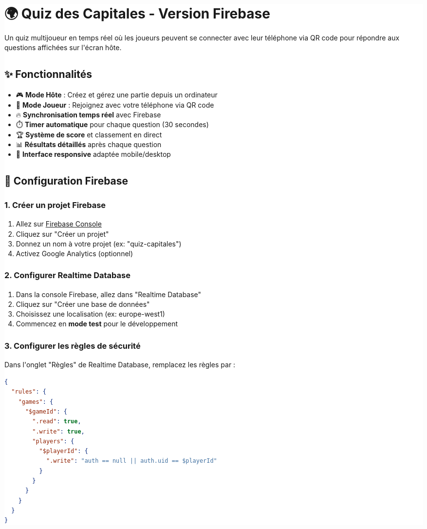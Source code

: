 # 🌍 Quiz des Capitales - Version Firebase

Un quiz multijoueur en temps réel où les joueurs peuvent se connecter avec leur téléphone via QR code pour répondre aux questions affichées sur l'écran hôte.

## ✨ Fonctionnalités

- 🎮 **Mode Hôte** : Créez et gérez une partie depuis un ordinateur
- 📱 **Mode Joueur** : Rejoignez avec votre téléphone via QR code
- 🔥 **Synchronisation temps réel** avec Firebase
- ⏱️ **Timer automatique** pour chaque question (30 secondes)
- 🏆 **Système de score** et classement en direct
- 📊 **Résultats détaillés** après chaque question
- 🎯 **Interface responsive** adaptée mobile/desktop

## 🚀 Configuration Firebase

### 1. Créer un projet Firebase

1. Allez sur [Firebase Console](https://console.firebase.google.com/)
2. Cliquez sur "Créer un projet"
3. Donnez un nom à votre projet (ex: "quiz-capitales")
4. Activez Google Analytics (optionnel)

### 2. Configurer Realtime Database

1. Dans la console Firebase, allez dans "Realtime Database"
2. Cliquez sur "Créer une base de données"
3. Choisissez une localisation (ex: europe-west1)
4. Commencez en **mode test** pour le développement

### 3. Configurer les règles de sécurité

Dans l'onglet "Règles" de Realtime Database, remplacez les règles par :

```json
{
  "rules": {
    "games": {
      "$gameId": {
        ".read": true,
        ".write": true,
        "players": {
          "$playerId": {
            ".write": "auth == null || auth.uid == $playerId"
          }
        }
      }
    }
  }
}
```
